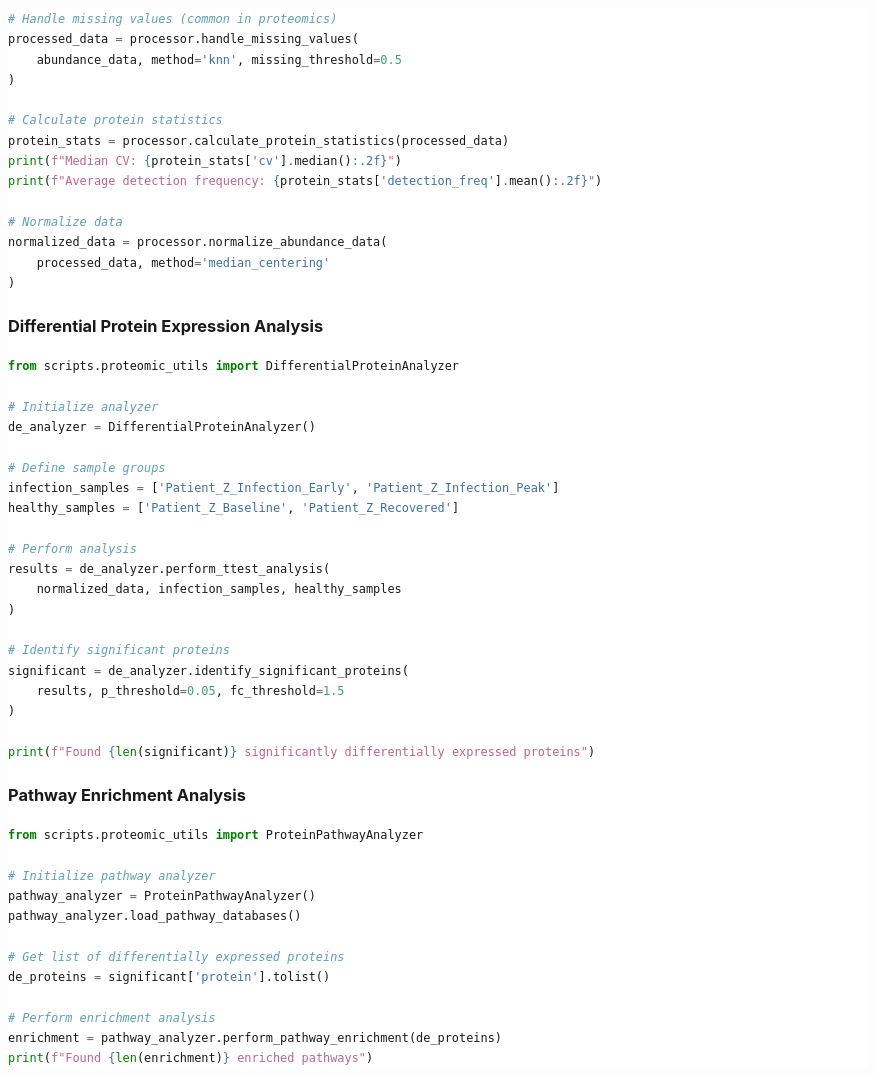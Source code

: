 ```python
# Handle missing values (common in proteomics)
processed_data = processor.handle_missing_values(
    abundance_data, method='knn', missing_threshold=0.5
)

# Calculate protein statistics
protein_stats = processor.calculate_protein_statistics(processed_data)
print(f"Median CV: {protein_stats['cv'].median():.2f}")
print(f"Average detection frequency: {protein_stats['detection_freq'].mean():.2f}")

# Normalize data
normalized_data = processor.normalize_abundance_data(
    processed_data, method='median_centering'
)
```

### Differential Protein Expression Analysis

```python
from scripts.proteomic_utils import DifferentialProteinAnalyzer

# Initialize analyzer
de_analyzer = DifferentialProteinAnalyzer()

# Define sample groups
infection_samples = ['Patient_Z_Infection_Early', 'Patient_Z_Infection_Peak']
healthy_samples = ['Patient_Z_Baseline', 'Patient_Z_Recovered']

# Perform analysis
results = de_analyzer.perform_ttest_analysis(
    normalized_data, infection_samples, healthy_samples
)

# Identify significant proteins
significant = de_analyzer.identify_significant_proteins(
    results, p_threshold=0.05, fc_threshold=1.5
)

print(f"Found {len(significant)} significantly differentially expressed proteins")
```

### Pathway Enrichment Analysis

```python
from scripts.proteomic_utils import ProteinPathwayAnalyzer

# Initialize pathway analyzer
pathway_analyzer = ProteinPathwayAnalyzer()
pathway_analyzer.load_pathway_databases()

# Get list of differentially expressed proteins
de_proteins = significant['protein'].tolist()

# Perform enrichment analysis
enrichment = pathway_analyzer.perform_pathway_enrichment(de_proteins)
print(f"Found {len(enrichment)} enriched pathways")
```
